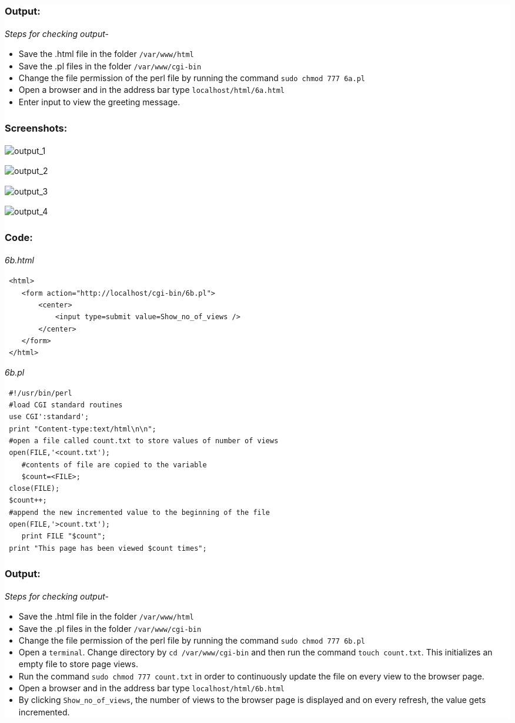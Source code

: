      
### Output:
*Steps for checking output-*

* Save the .html file in the folder `/var/www/html`
* Save the .pl files in the folder `/var/www/cgi-bin`
* Change the file permission of the perl file by running the command `sudo chmod 777 6a.pl`
* Open a browser and in the address bar type `localhost/html/6a.html`
* Enter input to view the greeting message.

### Screenshots:

![output_1](6a_1.png)

![output_2](6a_2.png)

![output_3](6a_3.png)

![output_4](6a_4.png)

### Code:
*6b.html*

     <html>
     	<form action="http://localhost/cgi-bin/6b.pl">
     		<center>
     			<input type=submit value=Show_no_of_views />
     		</center>
     	</form>
     </html>

*6b.pl*

     #!/usr/bin/perl
     #load CGI standard routines
     use CGI':standard';
     print "Content-type:text/html\n\n";
     #open a file called count.txt to store values of number of views
     open(FILE,'<count.txt');
     	#contents of file are copied to the variable
     	$count=<FILE>;
     close(FILE);
     $count++;
     #append the new incremented value to the beginning of the file
     open(FILE,'>count.txt');
     	print FILE "$count";
     print "This page has been viewed $count times";

### Output:
*Steps for checking output-*

* Save the .html file in the folder `/var/www/html`
* Save the .pl files in the folder `/var/www/cgi-bin`
* Change the file permission of the perl file by running the command `sudo chmod 777 6b.pl`
* Open a `terminal`. Change directory by `cd /var/www/cgi-bin` and then run the command `touch count.txt`. This initializes an empty file to store page views.
* Run the command `sudo chmod 777 count.txt` in order to continuously update the file on every view to the browser page.
* Open a browser and in the address bar type `localhost/html/6b.html`
* By clicking `Show_no_of_views`, the number of views to the browser page is displayed and on every refresh, the value gets incremented.
